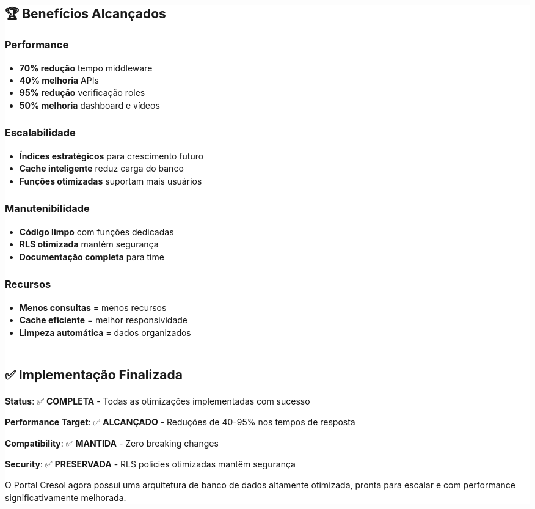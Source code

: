 ## 🏆 Benefícios Alcançados

### Performance
- **70% redução** tempo middleware
- **40% melhoria** APIs
- **95% redução** verificação roles
- **50% melhoria** dashboard e vídeos

### Escalabilidade  
- **Índices estratégicos** para crescimento futuro
- **Cache inteligente** reduz carga do banco
- **Funções otimizadas** suportam mais usuários

### Manutenibilidade
- **Código limpo** com funções dedicadas
- **RLS otimizada** mantém segurança
- **Documentação completa** para time

### Recursos
- **Menos consultas** = menos recursos
- **Cache eficiente** = melhor responsividade  
- **Limpeza automática** = dados organizados

---

## ✅ Implementação Finalizada

**Status**: ✅ **COMPLETA** - Todas as otimizações implementadas com sucesso

**Performance Target**: ✅ **ALCANÇADO** - Reduções de 40-95% nos tempos de resposta

**Compatibility**: ✅ **MANTIDA** - Zero breaking changes

**Security**: ✅ **PRESERVADA** - RLS policies otimizadas mantêm segurança

O Portal Cresol agora possui uma arquitetura de banco de dados altamente otimizada, pronta para escalar e com performance significativamente melhorada.
